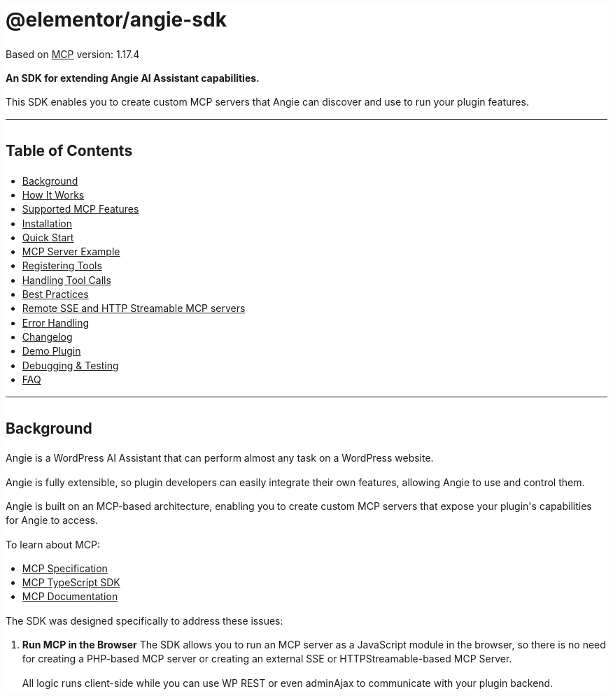 # @elementor/angie-sdk

Based on [MCP](https://github.com/modelcontextprotocol/typescript-sdk) version: 1.17.4

**An SDK for extending Angie AI Assistant capabilities.**

This SDK enables you to create custom MCP servers that Angie can discover and use to run your plugin features.

---

## Table of Contents

- [Background](#background)
- [How It Works](#how-it-works)
- [Supported MCP Features](#supported-mcp-features)
- [Installation](#installation)
- [Quick Start](#quick-start)
- [MCP Server Example](#mcp-server-example)
- [Registering Tools](#registering-tools)
- [Handling Tool Calls](#handling-tool-calls)
- [Best Practices](#best-practices)
- [Remote SSE and HTTP Streamable MCP servers](#remote-sse-and-http-streamable-mcp-servers)
- [Error Handling](#error-handling)
- [Changelog](#changelog)
- [Demo Plugin](#demo-plugin)
- [Debugging & Testing](#debugging--testing)
- [FAQ](#faq)

---

## Background

Angie is a WordPress AI Assistant that can perform almost any task on a WordPress website.

Angie is fully extensible, so plugin developers can easily integrate their own features, allowing Angie to use and control them.

Angie is built on an MCP-based architecture, enabling you to create custom MCP servers that expose your plugin's capabilities for Angie to access.

To learn about MCP:
- [MCP Specification](https://modelcontextprotocol.io/)
- [MCP TypeScript SDK](https://github.com/modelcontextprotocol/typescript-sdk)
- [MCP Documentation](https://modelcontextprotocol.io/docs)

The SDK was designed specifically to address these issues:

1. **Run MCP in the Browser**
   The SDK allows you to run an MCP server as a JavaScript module in the browser, so there is no need for creating a PHP-based MCP server or creating an external SSE or HTTPStreamable-based MCP Server.
   
   All logic runs client-side while you can use WP REST or even adminAjax to communicate with your plugin backend.
